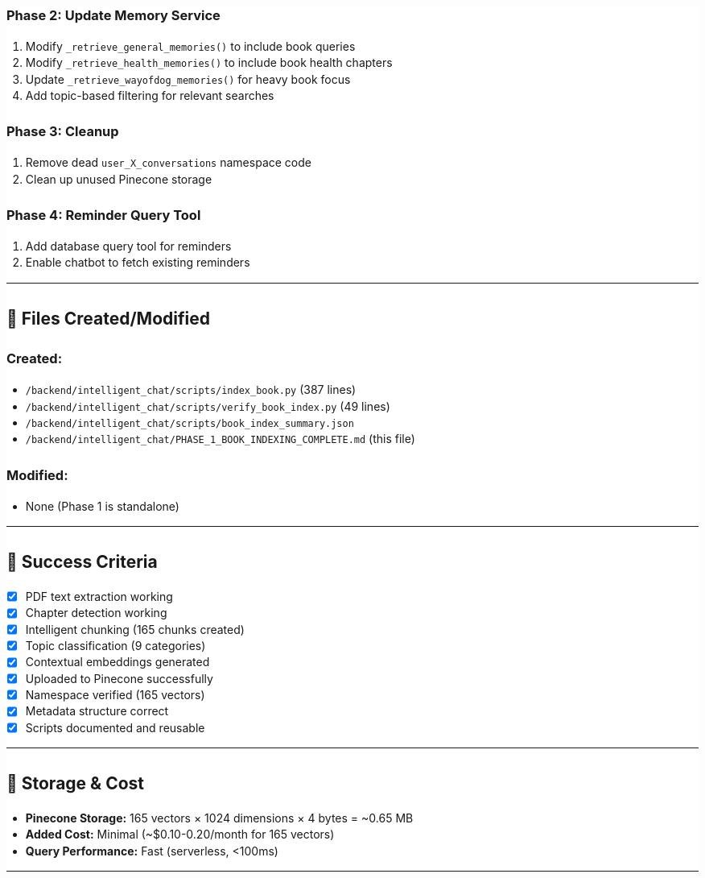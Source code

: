 ### Phase 2: Update Memory Service
1. Modify `_retrieve_general_memories()` to include book queries
2. Modify `_retrieve_health_memories()` to include book health chapters
3. Update `_retrieve_wayofdog_memories()` for heavy book focus
4. Add topic-based filtering for relevant searches

### Phase 3: Cleanup
1. Remove dead `user_X_conversations` namespace code
2. Clean up unused Pinecone storage

### Phase 4: Reminder Query Tool
1. Add database query tool for reminders
2. Enable chatbot to fetch existing reminders

---

## 📁 Files Created/Modified

### Created:
- `/backend/intelligent_chat/scripts/index_book.py` (387 lines)
- `/backend/intelligent_chat/scripts/verify_book_index.py` (49 lines)
- `/backend/intelligent_chat/scripts/book_index_summary.json`
- `/backend/intelligent_chat/PHASE_1_BOOK_INDEXING_COMPLETE.md` (this file)

### Modified:
- None (Phase 1 is standalone)

---

## 🎯 Success Criteria

- [x] PDF text extraction working
- [x] Chapter detection working
- [x] Intelligent chunking (165 chunks created)
- [x] Topic classification (9 categories)
- [x] Contextual embeddings generated
- [x] Uploaded to Pinecone successfully
- [x] Namespace verified (165 vectors)
- [x] Metadata structure correct
- [x] Scripts documented and reusable

---

## 💾 Storage & Cost

- **Pinecone Storage:** 165 vectors × 1024 dimensions × 4 bytes = ~0.65 MB
- **Added Cost:** Minimal (~$0.10-0.20/month for 165 vectors)
- **Query Performance:** Fast (serverless, <100ms)

---
